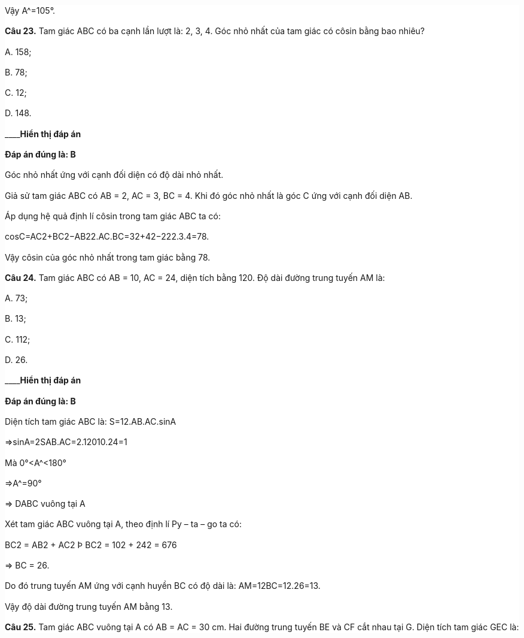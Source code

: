 Vậy A^=105°.

**Câu 23.** Tam giác ABC có ba cạnh lần lượt là: 2, 3, 4. Góc nhỏ nhất của tam giác có côsin bằng bao nhiêu?

A. 158;

B. 78;

C. 12;

D. 148.

____**Hiển thị đáp án**

**Đáp án đúng là: B**

Góc nhỏ nhất ứng với cạnh đối diện có độ dài nhỏ nhất.

Giả sử tam giác ABC có AB = 2, AC = 3, BC = 4. Khi đó góc nhỏ nhất là góc C ứng với cạnh đối diện AB.

Áp dụng hệ quả định lí côsin trong tam giác ABC ta có: 

cosC=AC2+BC2−AB22.AC.BC=32+42−222.3.4=78.

Vậy côsin của góc nhỏ nhất trong tam giác bằng 78.

**Câu 24.** Tam giác ABC có AB = 10, AC = 24, diện tích bằng 120. Độ dài đường trung tuyến AM là:

A. 73;

B. 13;

C. 112;

D. 26.

____**Hiển thị đáp án**

**Đáp án đúng là: B**

Diện tích tam giác ABC là: S=12.AB.AC.sinA

⇒sinA=2SAB.AC=2.12010.24=1

Mà 0°<A^<180°

⇒A^=90°

=> DABC vuông tại A 

Xét tam giác ABC vuông tại A, theo định lí Py – ta – go ta có: 

BC2 = AB2 \+ AC2 Þ BC2 = 102 \+ 242 = 676

=> BC = 26.

Do đó trung tuyến AM ứng với cạnh huyền BC có độ dài là: AM=12BC=12.26=13.

Vậy độ dài đường trung tuyến AM bằng 13.

**Câu 25.** Tam giác ABC vuông tại A có AB = AC = 30 cm. Hai đường trung tuyến BE và CF cắt nhau tại G. Diện tích tam giác GEC là:

